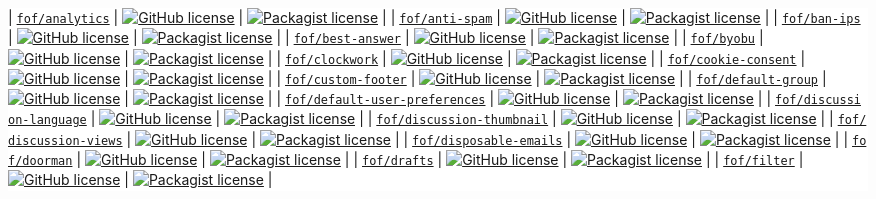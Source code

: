 | [`fof/analytics`](https://github.com/FriendsOfFlarum/analytics) | [![GitHub license](https://img.shields.io/github/license/FriendsOfFlarum/analytics)](https://github.com/FriendsOfFlarum/analytics) | [![Packagist license](https://img.shields.io/packagist/l/fof/analytics)](https://packagist.org/packages/fof/analytics) |
| [`fof/anti-spam`](https://github.com/FriendsOfFlarum/anti-spam) | [![GitHub license](https://img.shields.io/github/license/FriendsOfFlarum/anti-spam)](https://github.com/FriendsOfFlarum/anti-spam) | [![Packagist license](https://img.shields.io/packagist/l/fof/anti-spam)](https://packagist.org/packages/fof/anti-spam) |
| [`fof/ban-ips`](https://github.com/FriendsOfFlarum/ban-ips) | [![GitHub license](https://img.shields.io/github/license/FriendsOfFlarum/ban-ips)](https://github.com/FriendsOfFlarum/ban-ips) | [![Packagist license](https://img.shields.io/packagist/l/fof/ban-ips)](https://packagist.org/packages/fof/ban-ips) |
| [`fof/best-answer`](https://github.com/FriendsOfFlarum/best-answer) | [![GitHub license](https://img.shields.io/github/license/FriendsOfFlarum/best-answer)](https://github.com/FriendsOfFlarum/best-answer) | [![Packagist license](https://img.shields.io/packagist/l/fof/best-answer)](https://packagist.org/packages/fof/best-answer) |
| [`fof/byobu`](https://github.com/FriendsOfFlarum/byobu) | [![GitHub license](https://img.shields.io/github/license/FriendsOfFlarum/byobu)](https://github.com/FriendsOfFlarum/byobu) | [![Packagist license](https://img.shields.io/packagist/l/fof/byobu)](https://packagist.org/packages/fof/byobu) |
| [`fof/clockwork`](https://github.com/FriendsOfFlarum/clockwork) | [![GitHub license](https://img.shields.io/github/license/FriendsOfFlarum/clockwork)](https://github.com/FriendsOfFlarum/clockwork) | [![Packagist license](https://img.shields.io/packagist/l/fof/clockwork)](https://packagist.org/packages/fof/clockwork) |
| [`fof/cookie-consent`](https://github.com/FriendsOfFlarum/cookie-consent) | [![GitHub license](https://img.shields.io/github/license/FriendsOfFlarum/cookie-consent)](https://github.com/FriendsOfFlarum/cookie-consent) | [![Packagist license](https://img.shields.io/packagist/l/fof/cookie-consent)](https://packagist.org/packages/fof/cookie-consent) |
| [`fof/custom-footer`](https://github.com/FriendsOfFlarum/custom-footer) | [![GitHub license](https://img.shields.io/github/license/FriendsOfFlarum/custom-footer)](https://github.com/FriendsOfFlarum/custom-footer) | [![Packagist license](https://img.shields.io/packagist/l/fof/custom-footer)](https://packagist.org/packages/fof/custom-footer) |
| [`fof/default-group`](https://github.com/FriendsOfFlarum/default-group) | [![GitHub license](https://img.shields.io/github/license/FriendsOfFlarum/default-group)](https://github.com/FriendsOfFlarum/default-group) | [![Packagist license](https://img.shields.io/packagist/l/fof/default-group)](https://packagist.org/packages/fof/default-group) |
| [`fof/default-user-preferences`](https://github.com/FriendsOfFlarum/default-user-preferences) | [![GitHub license](https://img.shields.io/github/license/FriendsOfFlarum/default-user-preferences)](https://github.com/FriendsOfFlarum/default-user-preferences) | [![Packagist license](https://img.shields.io/packagist/l/fof/default-user-preferences)](https://packagist.org/packages/fof/default-user-preferences) |
| [`fof/discussion-language`](https://github.com/FriendsOfFlarum/discussion-language) | [![GitHub license](https://img.shields.io/github/license/FriendsOfFlarum/discussion-language)](https://github.com/FriendsOfFlarum/discussion-language) | [![Packagist license](https://img.shields.io/packagist/l/fof/discussion-language)](https://packagist.org/packages/fof/discussion-language) |
| [`fof/discussion-thumbnail`](https://github.com/FriendsOfFlarum/discussion-thumbnail) | [![GitHub license](https://img.shields.io/github/license/FriendsOfFlarum/discussion-thumbnail)](https://github.com/FriendsOfFlarum/discussion-thumbnail) | [![Packagist license](https://img.shields.io/packagist/l/fof/discussion-thumbnail)](https://packagist.org/packages/fof/discussion-thumbnail) |
| [`fof/discussion-views`](https://github.com/FriendsOfFlarum/discussion-views) | [![GitHub license](https://img.shields.io/github/license/FriendsOfFlarum/discussion-views)](https://github.com/FriendsOfFlarum/discussion-views) | [![Packagist license](https://img.shields.io/packagist/l/fof/discussion-views)](https://packagist.org/packages/fof/discussion-views) |
| [`fof/disposable-emails`](https://github.com/FriendsOfFlarum/disposable-emails) | [![GitHub license](https://img.shields.io/github/license/FriendsOfFlarum/disposable-emails)](https://github.com/FriendsOfFlarum/disposable-emails) | [![Packagist license](https://img.shields.io/packagist/l/fof/disposable-emails)](https://packagist.org/packages/fof/disposable-emails) |
| [`fof/doorman`](https://github.com/FriendsOfFlarum/doorman) | [![GitHub license](https://img.shields.io/github/license/FriendsOfFlarum/doorman)](https://github.com/FriendsOfFlarum/doorman) | [![Packagist license](https://img.shields.io/packagist/l/fof/doorman)](https://packagist.org/packages/fof/doorman) |
| [`fof/drafts`](https://github.com/FriendsOfFlarum/drafts) | [![GitHub license](https://img.shields.io/github/license/FriendsOfFlarum/drafts)](https://github.com/FriendsOfFlarum/drafts) | [![Packagist license](https://img.shields.io/packagist/l/fof/drafts)](https://packagist.org/packages/fof/drafts) |
| [`fof/filter`](https://github.com/FriendsOfFlarum/filter) | [![GitHub license](https://img.shields.io/github/license/FriendsOfFlarum/filter)](https://github.com/FriendsOfFlarum/filter) | [![Packagist license](https://img.shields.io/packagist/l/fof/filter)](https://packagist.org/packages/fof/filter) |